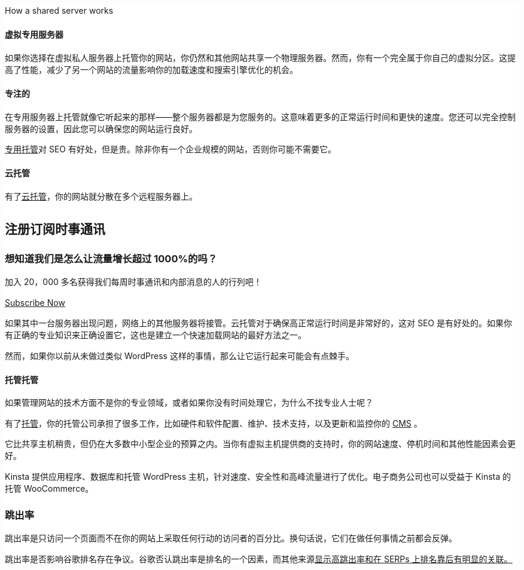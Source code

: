 How a shared server works



#### 虚拟专用服务器

如果你选择在虚拟私人服务器上托管你的网站，你仍然和其他网站共享一个物理服务器。然而，你有一个完全属于你自己的虚拟分区。这提高了性能，减少了另一个网站的流量影响你的加载速度和搜索引擎优化的机会。

#### 专注的

在专用服务器上托管就像它听起来的那样——整个服务器都是为您服务的。这意味着更多的正常运行时间和更快的速度。您还可以完全控制服务器的设置，因此您可以确保您的网站运行良好。

[专用托管](https://kinsta.com/knowledgebase/dedicated-server/)对 SEO 有好处，但是贵。除非你有一个企业规模的网站，否则你可能不需要它。

#### 云托管

有了[云托管](https://kinsta.com/blog/google-cloud-hosting/)，你的网站就分散在多个远程服务器上。

## 注册订阅时事通讯



### 想知道我们是怎么让流量增长超过 1000%的吗？

加入 20，000 多名获得我们每周时事通讯和内部消息的人的行列吧！

[Subscribe Now](#newsletter)

如果其中一台服务器出现问题，网络上的其他服务器将接管。云托管对于确保高正常运行时间是非常好的，这对 SEO 是有好处的。如果你有正确的专业知识来正确设置它，这也是建立一个快速加载网站的最好方法之一。

然而，如果你以前从未做过类似 WordPress 这样的事情，那么让它运行起来可能会有点棘手。

#### 托管托管

如果管理网站的技术方面不是你的专业领域，或者如果你没有时间处理它，为什么不找专业人士呢？

有了[托管](https://kinsta.com/blog/managed-wordpress-hosting/)，你的托管公司承担了很多工作，比如硬件和软件配置、维护、技术支持，以及更新和监控你的 [CMS](https://kinsta.com/blog/cms-software/) 。

它比共享主机稍贵，但仍在大多数中小型企业的预算之内。当你有虚拟主机提供商的支持时，你的网站速度、停机时间和其他性能因素会更好。

Kinsta 提供应用程序、数据库和托管 WordPress 主机，针对速度、安全性和高峰流量进行了优化。电子商务公司也可以受益于 Kinsta 的托管 WooCommerce。

### 跳出率

跳出率是只访问一个页面而不在你的网站上采取任何行动的访问者的百分比。换句话说，它们在做任何事情之前都会反弹。

跳出率是否影响谷歌排名存在争议。谷歌否认跳出率是排名的一个因素，而其他来源[显示高跳出率和在 SERPs 上排名靠后有明显的关联。](https://backlinko.com/hub/seo/bounce-rate)
